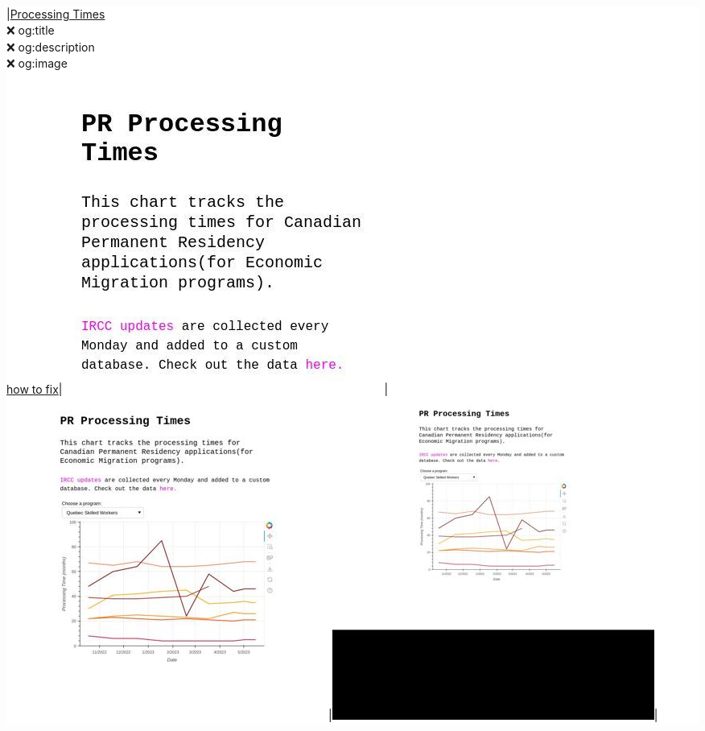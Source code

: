 |[Processing Times](https://kellywaldro.github.io/processing-times/)<br>:x: og:title<br>:x: og:description<br>:x: og:image<br>[how to fix](https://jonathansoma.com/everything/web/social-tags/)|[![mobile](screenshots/kellywaldro.github.io/processing-times_index.html-mobile-thumb.jpg)](screenshots/kellywaldro.github.io/processing-times_index.html-mobile-full.jpg)|[![medium](screenshots/kellywaldro.github.io/processing-times_index.html-medium-thumb.jpg)](screenshots/kellywaldro.github.io/processing-times_index.html-medium-full.jpg)|[![wide](screenshots/kellywaldro.github.io/processing-times_index.html-wide-thumb.jpg)](screenshots/kellywaldro.github.io/processing-times_index.html-wide-full.jpg)|
